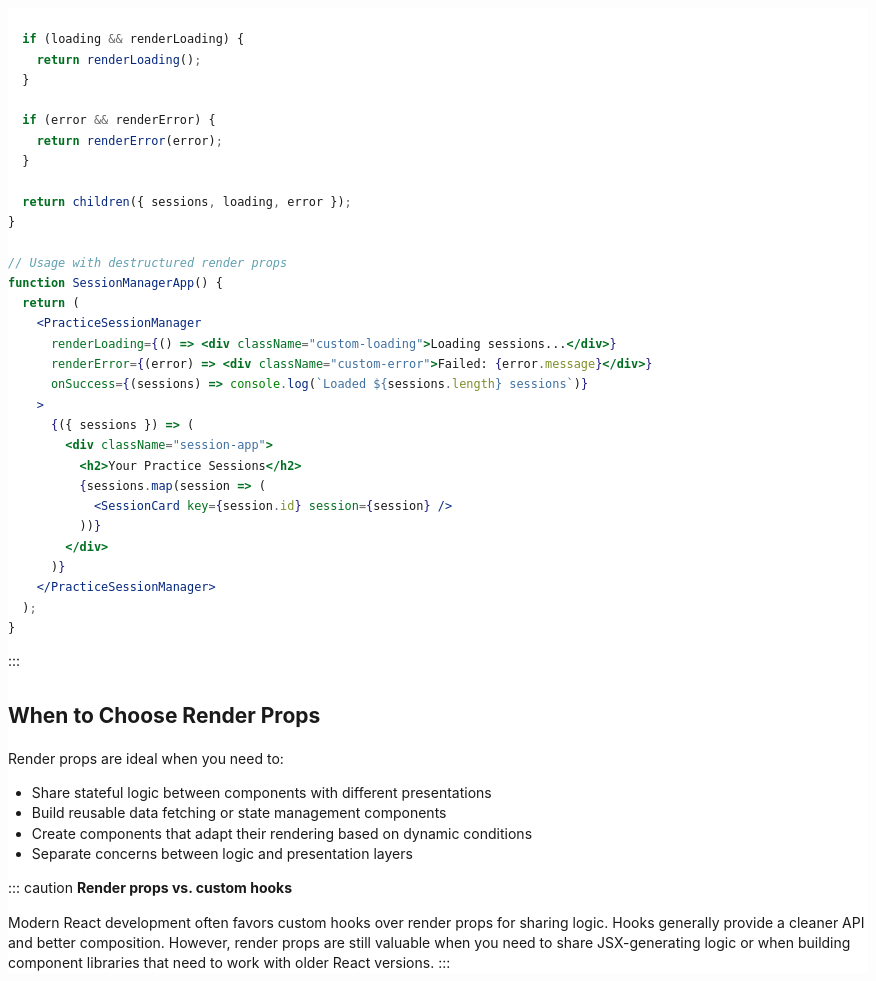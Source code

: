 ```jsx

  if (loading && renderLoading) {
    return renderLoading();
  }

  if (error && renderError) {
    return renderError(error);
  }

  return children({ sessions, loading, error });
}

// Usage with destructured render props
function SessionManagerApp() {
  return (
    <PracticeSessionManager
      renderLoading={() => <div className="custom-loading">Loading sessions...</div>}
      renderError={(error) => <div className="custom-error">Failed: {error.message}</div>}
      onSuccess={(sessions) => console.log(`Loaded ${sessions.length} sessions`)}
    >
      {({ sessions }) => (
        <div className="session-app">
          <h2>Your Practice Sessions</h2>
          {sessions.map(session => (
            <SessionCard key={session.id} session={session} />
          ))}
        </div>
      )}
    </PracticeSessionManager>
  );
}
```
:::

## When to Choose Render Props

Render props are ideal when you need to:

- Share stateful logic between components with different presentations
- Build reusable data fetching or state management components
- Create components that adapt their rendering based on dynamic conditions
- Separate concerns between logic and presentation layers

::: caution
**Render props vs. custom hooks**

Modern React development often favors custom hooks over render props for sharing logic. Hooks generally provide a cleaner API and better composition. However, render props are still valuable when you need to share JSX-generating logic or when building component libraries that need to work with older React versions.
:::
